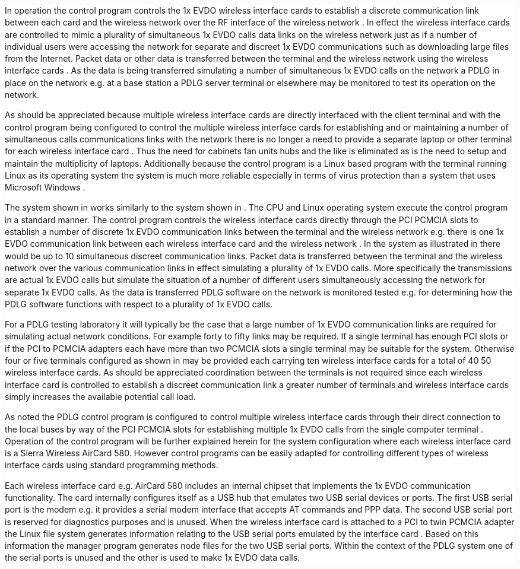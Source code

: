 In operation the control program controls the 1x EVDO wireless interface cards to establish a discrete communication link between each card and the wireless network over the RF interface of the wireless network . In effect the wireless interface cards are controlled to mimic a plurality of simultaneous 1x EVDO calls data links on the wireless network just as if a number of individual users were accessing the network for separate and discreet 1x EVDO communications such as downloading large files from the Internet. Packet data or other data is transferred between the terminal and the wireless network using the wireless interface cards . As the data is being transferred simulating a number of simultaneous 1x EVDO calls on the network a PDLG in place on the network e.g. at a base station a PDLG server terminal or elsewhere may be monitored to test its operation on the network.

As should be appreciated because multiple wireless interface cards are directly interfaced with the client terminal and with the control program being configured to control the multiple wireless interface cards for establishing and or maintaining a number of simultaneous calls communications links with the network there is no longer a need to provide a separate laptop or other terminal for each wireless interface card . Thus the need for cabinets fan units hubs and the like is eliminated as is the need to setup and maintain the multiplicity of laptops. Additionally because the control program is a Linux based program with the terminal running Linux as its operating system the system is much more reliable especially in terms of virus protection than a system that uses Microsoft Windows .

The system shown in works similarly to the system shown in . The CPU and Linux operating system execute the control program in a standard manner. The control program controls the wireless interface cards directly through the PCI PCMCIA slots to establish a number of discrete 1x EVDO communication links between the terminal and the wireless network e.g. there is one 1x EVDO communication link between each wireless interface card and the wireless network . In the system as illustrated in there would be up to 10 simultaneous discreet communication links. Packet data is transferred between the terminal and the wireless network over the various communication links in effect simulating a plurality of 1x EVDO calls. More specifically the transmissions are actual 1x EVDO calls but simulate the situation of a number of different users simultaneously accessing the network for separate 1x EVDO calls. As the data is transferred PDLG software on the network is monitored tested e.g. for determining how the PDLG software functions with respect to a plurality of 1x EVDO calls.

For a PDLG testing laboratory it will typically be the case that a large number of 1x EVDO communication links are required for simulating actual network conditions. For example forty to fifty links may be required. If a single terminal has enough PCI slots or if the PCI to PCMCIA adapters each have more than two PCMCIA slots a single terminal may be suitable for the system. Otherwise four or five terminals configured as shown in may be provided each carrying ten wireless interface cards for a total of 40 50 wireless interface cards. As should be appreciated coordination between the terminals is not required since each wireless interface card is controlled to establish a discreet communication link a greater number of terminals and wireless interface cards simply increases the available potential call load.

As noted the PDLG control program is configured to control multiple wireless interface cards through their direct connection to the local buses by way of the PCI PCMCIA slots for establishing multiple 1x EVDO calls from the single computer terminal . Operation of the control program will be further explained herein for the system configuration where each wireless interface card is a Sierra Wireless AirCard 580. However control programs can be easily adapted for controlling different types of wireless interface cards using standard programming methods.

Each wireless interface card e.g. AirCard 580 includes an internal chipset that implements the 1x EVDO communication functionality. The card internally configures itself as a USB hub that emulates two USB serial devices or ports. The first USB serial port is the modem e.g. it provides a serial modem interface that accepts AT commands and PPP data. The second USB serial port is reserved for diagnostics purposes and is unused. When the wireless interface card is attached to a PCI to twin PCMCIA adapter the Linux file system generates information relating to the USB serial ports emulated by the interface card . Based on this information the manager program generates node files for the two USB serial ports. Within the context of the PDLG system one of the serial ports is unused and the other is used to make 1x EVDO data calls.
